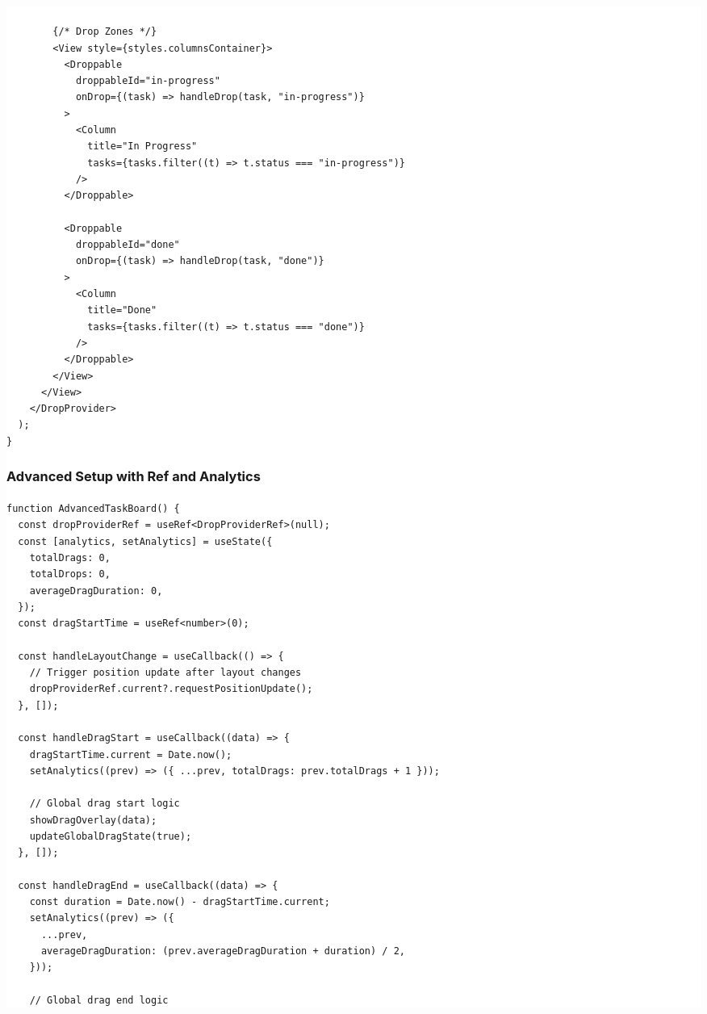 ```tsx

        {/* Drop Zones */}
        <View style={styles.columnsContainer}>
          <Droppable
            droppableId="in-progress"
            onDrop={(task) => handleDrop(task, "in-progress")}
          >
            <Column
              title="In Progress"
              tasks={tasks.filter((t) => t.status === "in-progress")}
            />
          </Droppable>

          <Droppable
            droppableId="done"
            onDrop={(task) => handleDrop(task, "done")}
          >
            <Column
              title="Done"
              tasks={tasks.filter((t) => t.status === "done")}
            />
          </Droppable>
        </View>
      </View>
    </DropProvider>
  );
}
```

### Advanced Setup with Ref and Analytics

```tsx
function AdvancedTaskBoard() {
  const dropProviderRef = useRef<DropProviderRef>(null);
  const [analytics, setAnalytics] = useState({
    totalDrags: 0,
    totalDrops: 0,
    averageDragDuration: 0,
  });
  const dragStartTime = useRef<number>(0);

  const handleLayoutChange = useCallback(() => {
    // Trigger position update after layout changes
    dropProviderRef.current?.requestPositionUpdate();
  }, []);

  const handleDragStart = useCallback((data) => {
    dragStartTime.current = Date.now();
    setAnalytics((prev) => ({ ...prev, totalDrags: prev.totalDrags + 1 }));

    // Global drag start logic
    showDragOverlay(data);
    updateGlobalDragState(true);
  }, []);

  const handleDragEnd = useCallback((data) => {
    const duration = Date.now() - dragStartTime.current;
    setAnalytics((prev) => ({
      ...prev,
      averageDragDuration: (prev.averageDragDuration + duration) / 2,
    }));

    // Global drag end logic
```

  [draggableId: string]: {